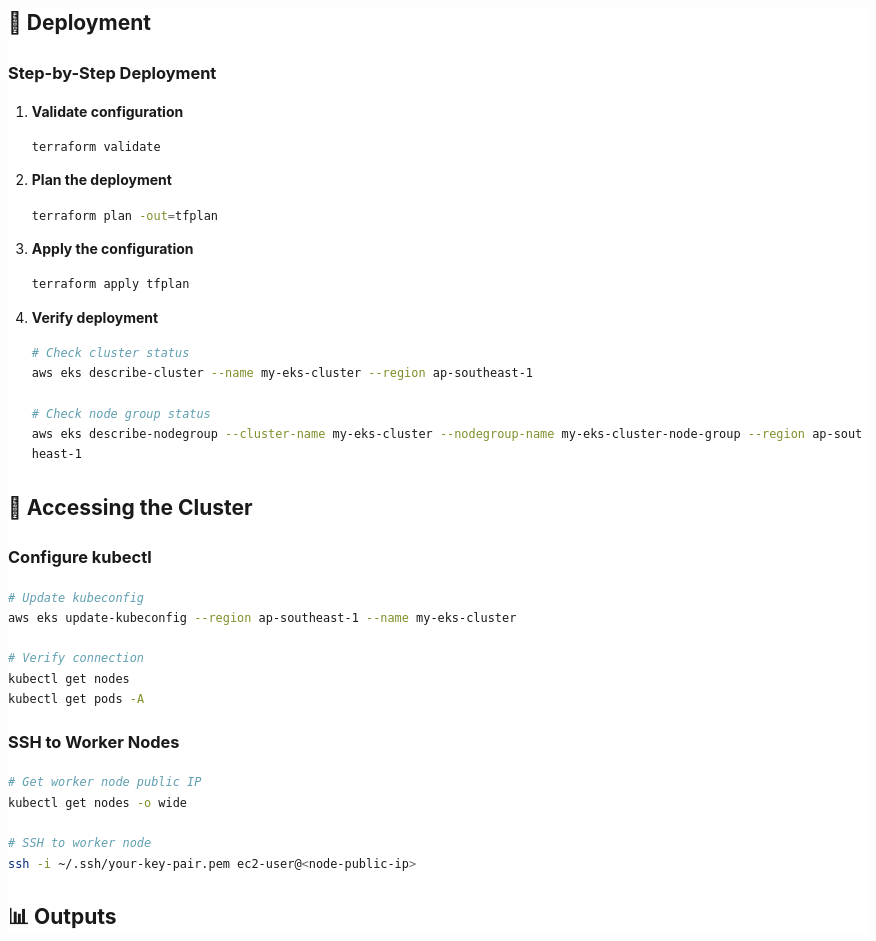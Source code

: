 ## 🚀 Deployment

### Step-by-Step Deployment

1. **Validate configuration**
   ```bash
   terraform validate
   ```

2. **Plan the deployment**
   ```bash
   terraform plan -out=tfplan
   ```

3. **Apply the configuration**
   ```bash
   terraform apply tfplan
   ```

4. **Verify deployment**
   ```bash
   # Check cluster status
   aws eks describe-cluster --name my-eks-cluster --region ap-southeast-1
   
   # Check node group status
   aws eks describe-nodegroup --cluster-name my-eks-cluster --nodegroup-name my-eks-cluster-node-group --region ap-southeast-1
   ```

## 🔧 Accessing the Cluster

### Configure kubectl

```bash
# Update kubeconfig
aws eks update-kubeconfig --region ap-southeast-1 --name my-eks-cluster

# Verify connection
kubectl get nodes
kubectl get pods -A
```

### SSH to Worker Nodes

```bash
# Get worker node public IP
kubectl get nodes -o wide

# SSH to worker node
ssh -i ~/.ssh/your-key-pair.pem ec2-user@<node-public-ip>
```

## 📊 Outputs
